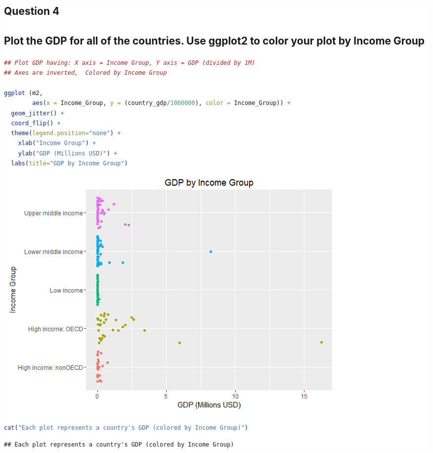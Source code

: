 ## Question 4
## Plot the GDP for all of the countries. Use ggplot2 to color your plot by Income Group


```r
## Plot GDP having: X axis = Income Group, Y axis = GDP (divided by 1M)
## Axes are inverted,  Colored by Income Group

ggplot (m2, 
        aes(x = Income_Group, y = (country_gdp/1000000), color = Income_Group)) +
  geom_jitter() +
  coord_flip() +
  theme(legend.position="none") +
    xlab("Income Group") +
    ylab("GDP (Millions USD)") +
  labs(title="GDP by Income Group") 
```

![](CaseStudyU6_files/figure-html/Plot.R-1.png)

```r
cat("Each plot represents a country's GDP (colored by Income Group)")
```

```
## Each plot represents a country's GDP (colored by Income Group)
```
